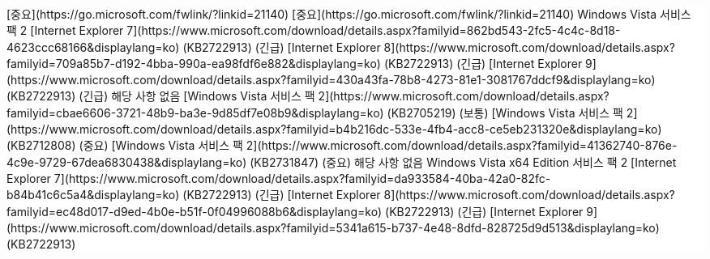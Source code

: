 <td style="border:1px solid black;">
[중요](https://go.microsoft.com/fwlink/?linkid=21140)
</td>
<td style="border:1px solid black;">
[중요](https://go.microsoft.com/fwlink/?linkid=21140)
</td>
</tr>
<tr class="alternateRow">
<td style="border:1px solid black;">
Windows Vista 서비스 팩 2
</td>
<td style="border:1px solid black;">
[Internet Explorer 7](https://www.microsoft.com/download/details.aspx?familyid=862bd543-2fc5-4c4c-8d18-4623ccc68166&displaylang=ko)  
(KB2722913)  
(긴급)  
[Internet Explorer 8](https://www.microsoft.com/download/details.aspx?familyid=709a85b7-d192-4bba-990a-ea98fdf6e882&displaylang=ko)  
(KB2722913)  
(긴급)  
[Internet Explorer 9](https://www.microsoft.com/download/details.aspx?familyid=430a43fa-78b8-4273-81e1-3081767ddcf9&displaylang=ko)  
(KB2722913)  
(긴급)
</td>
<td style="border:1px solid black;">
해당 사항 없음
</td>
<td style="border:1px solid black;">
[Windows Vista 서비스 팩 2](https://www.microsoft.com/download/details.aspx?familyid=cbae6606-3721-48b9-ba3e-9d85df7e08b9&displaylang=ko)  
(KB2705219)  
(보통)  
[Windows Vista 서비스 팩 2](https://www.microsoft.com/download/details.aspx?familyid=b4b216dc-533e-4fb4-acc8-ce5eb231320e&displaylang=ko)  
(KB2712808)  
(중요)
</td>
<td style="border:1px solid black;">
[Windows Vista 서비스 팩 2](https://www.microsoft.com/download/details.aspx?familyid=41362740-876e-4c9e-9729-67dea6830438&displaylang=ko)  
(KB2731847)  
(중요)
</td>
<td style="border:1px solid black;">
해당 사항 없음
</td>
</tr>
<tr>
<td style="border:1px solid black;">
Windows Vista x64 Edition 서비스 팩 2
</td>
<td style="border:1px solid black;">
[Internet Explorer 7](https://www.microsoft.com/download/details.aspx?familyid=da933584-40ba-42a0-82fc-b84b41c6c5a4&displaylang=ko)  
(KB2722913)  
(긴급)  
[Internet Explorer 8](https://www.microsoft.com/download/details.aspx?familyid=ec48d017-d9ed-4b0e-b51f-0f04996088b6&displaylang=ko)  
(KB2722913)  
(긴급)  
[Internet Explorer 9](https://www.microsoft.com/download/details.aspx?familyid=5341a615-b737-4e48-8dfd-828725d9d513&displaylang=ko)  
(KB2722913)  